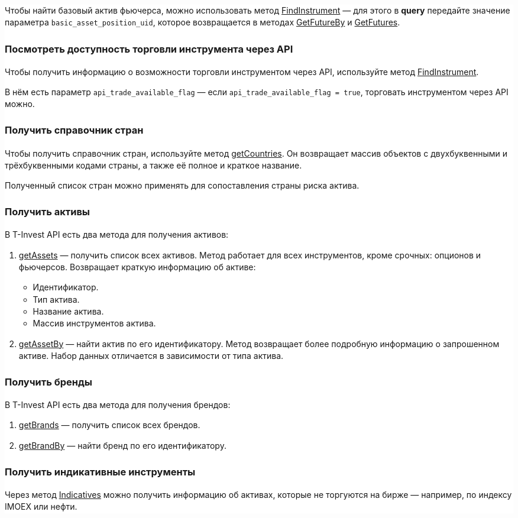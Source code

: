Чтобы найти базовый актив фьючерса, можно использовать метод [FindInstrument](/investAPI/instruments/#findinstrument) — для этого в **query** передайте значение параметра `basic_asset_position_uid`, которое возвращается в методах [GetFutureBy](/investAPI/instruments/#futureby) и [GetFutures](/investAPI/instruments/#futures).

### Посмотреть доступность торговли инструмента через API

Чтобы получить информацию о возможности торговли инструментом через API, используйте метод [FindInstrument](/investAPI/instruments/#findinstrument). 

В нём есть параметр `api_trade_available_flag` — если `api_trade_available_flag = true`, торговать инструментом через API можно.

### Получить справочник стран

Чтобы получить справочник стран, используйте метод [getCountries](/investAPI/instruments/#getcountriesrequest).
Он возвращает массив объектов с двухбуквенными и трёхбуквенными кодами страны, а также её полное и краткое название.

Полученный список стран можно применять для сопоставления страны риска актива.

### Получить активы

<p>В T-Invest API есть два метода для получения активов:</p>
<ol>
<li><p><a href="/investAPI/instruments/#getassets">getAssets</a> — получить список всех активов. Метод работает для всех инструментов, кроме срочных: опционов и фьючерсов. Возвращает краткую информацию об активе: </p>
<ul>
<li>Идентификатор.</li>
<li>Тип актива.</li>
<li>Название актива.</li>
<li>Массив инструментов актива.</li>
</ul>
</li>
<li><p><a href="/investAPI/instruments/#getassetby">getAssetBy</a> — найти актив по его идентификатору.
Метод возвращает более подробную информацию о запрошенном активе. Набор данных отличается в зависимости от типа актива.</p>
</li>
</ol>

### Получить бренды 

В T-Invest API есть два метода для получения брендов:

1. [getBrands](/investAPI/instruments/#getbrands) — получить список всех брендов.

2. [getBrandBy](/investAPI/instruments/#getbrandby) — найти бренд по его идентификатору.

### Получить индикативные инструменты

Через метод [Indicatives](/investAPI/instruments/#indicatives) можно получить информацию об активах, которые не торгуются на бирже — например, по индексу IMOEX или нефти.
